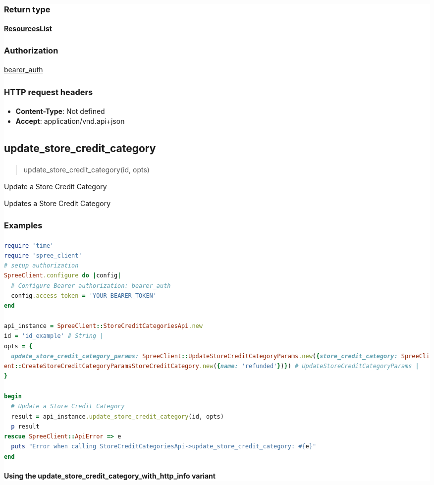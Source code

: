 ### Return type

[**ResourcesList**](ResourcesList.md)

### Authorization

[bearer_auth](../README.md#bearer_auth)

### HTTP request headers

- **Content-Type**: Not defined
- **Accept**: application/vnd.api+json


## update_store_credit_category

> <Resource> update_store_credit_category(id, opts)

Update a Store Credit Category

Updates a Store Credit Category

### Examples

```ruby
require 'time'
require 'spree_client'
# setup authorization
SpreeClient.configure do |config|
  # Configure Bearer authorization: bearer_auth
  config.access_token = 'YOUR_BEARER_TOKEN'
end

api_instance = SpreeClient::StoreCreditCategoriesApi.new
id = 'id_example' # String | 
opts = {
  update_store_credit_category_params: SpreeClient::UpdateStoreCreditCategoryParams.new({store_credit_category: SpreeClient::CreateStoreCreditCategoryParamsStoreCreditCategory.new({name: 'refunded'})}) # UpdateStoreCreditCategoryParams | 
}

begin
  # Update a Store Credit Category
  result = api_instance.update_store_credit_category(id, opts)
  p result
rescue SpreeClient::ApiError => e
  puts "Error when calling StoreCreditCategoriesApi->update_store_credit_category: #{e}"
end
```

#### Using the update_store_credit_category_with_http_info variant
